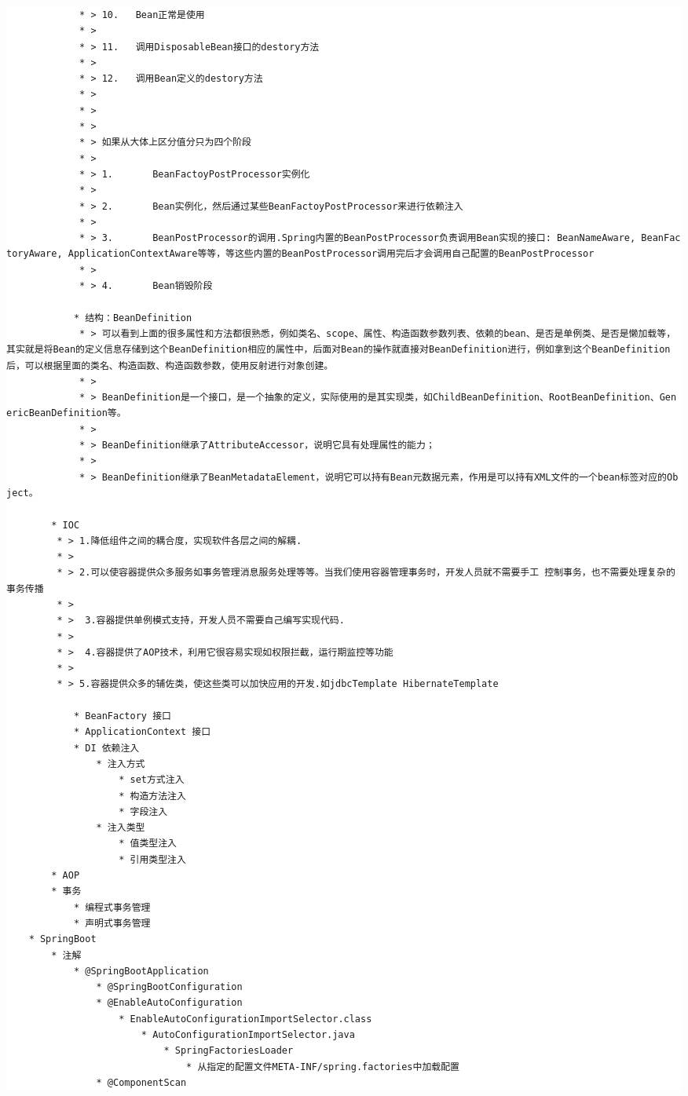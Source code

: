                  * > 10.   Bean正常是使用
                 * > 
                 * > 11.   调用DisposableBean接口的destory方法
                 * > 
                 * > 12.   调用Bean定义的destory方法
                 * > 
                 * >  
                 * > 
                 * > 如果从大体上区分值分只为四个阶段
                 * > 
                 * > 1.       BeanFactoyPostProcessor实例化
                 * > 
                 * > 2.       Bean实例化，然后通过某些BeanFactoyPostProcessor来进行依赖注入
                 * > 
                 * > 3.       BeanPostProcessor的调用.Spring内置的BeanPostProcessor负责调用Bean实现的接口: BeanNameAware, BeanFactoryAware, ApplicationContextAware等等，等这些内置的BeanPostProcessor调用完后才会调用自己配置的BeanPostProcessor
                 * > 
                 * > 4.       Bean销毁阶段

                * 结构：BeanDefinition
                 * > 可以看到上面的很多属性和方法都很熟悉，例如类名、scope、属性、构造函数参数列表、依赖的bean、是否是单例类、是否是懒加载等，其实就是将Bean的定义信息存储到这个BeanDefinition相应的属性中，后面对Bean的操作就直接对BeanDefinition进行，例如拿到这个BeanDefinition后，可以根据里面的类名、构造函数、构造函数参数，使用反射进行对象创建。
                 * > 
                 * > BeanDefinition是一个接口，是一个抽象的定义，实际使用的是其实现类，如ChildBeanDefinition、RootBeanDefinition、GenericBeanDefinition等。
                 * > 
                 * > BeanDefinition继承了AttributeAccessor，说明它具有处理属性的能力；
                 * > 
                 * > BeanDefinition继承了BeanMetadataElement，说明它可以持有Bean元数据元素，作用是可以持有XML文件的一个bean标签对应的Object。

            * IOC
             * > 1.降低组件之间的耦合度，实现软件各层之间的解耦. 
             * > 
             * > 2.可以使容器提供众多服务如事务管理消息服务处理等等。当我们使用容器管理事务时，开发人员就不需要手工 控制事务，也不需要处理复杂的事务传播
             * > 
             * >  3.容器提供单例模式支持，开发人员不需要自己编写实现代码.
             * > 
             * >  4.容器提供了AOP技术，利用它很容易实现如权限拦截，运行期监控等功能 
             * > 
             * > 5.容器提供众多的辅佐类，使这些类可以加快应用的开发.如jdbcTemplate HibernateTemplate

                * BeanFactory 接口
                * ApplicationContext 接口
                * DI 依赖注入
                    * 注入方式
                        * set方式注入
                        * 构造方法注入
                        * 字段注入
                    * 注入类型
                        * 值类型注入
                        * 引用类型注入
            * AOP
            * 事务
                * 编程式事务管理
                * 声明式事务管理
        * SpringBoot
            * 注解
                * @SpringBootApplication
                    * @SpringBootConfiguration
                    * @EnableAutoConfiguration
                        * EnableAutoConfigurationImportSelector.class
                            * AutoConfigurationImportSelector.java
                                * SpringFactoriesLoader
                                    * 从指定的配置文件META-INF/spring.factories中加载配置
                    * @ComponentScan